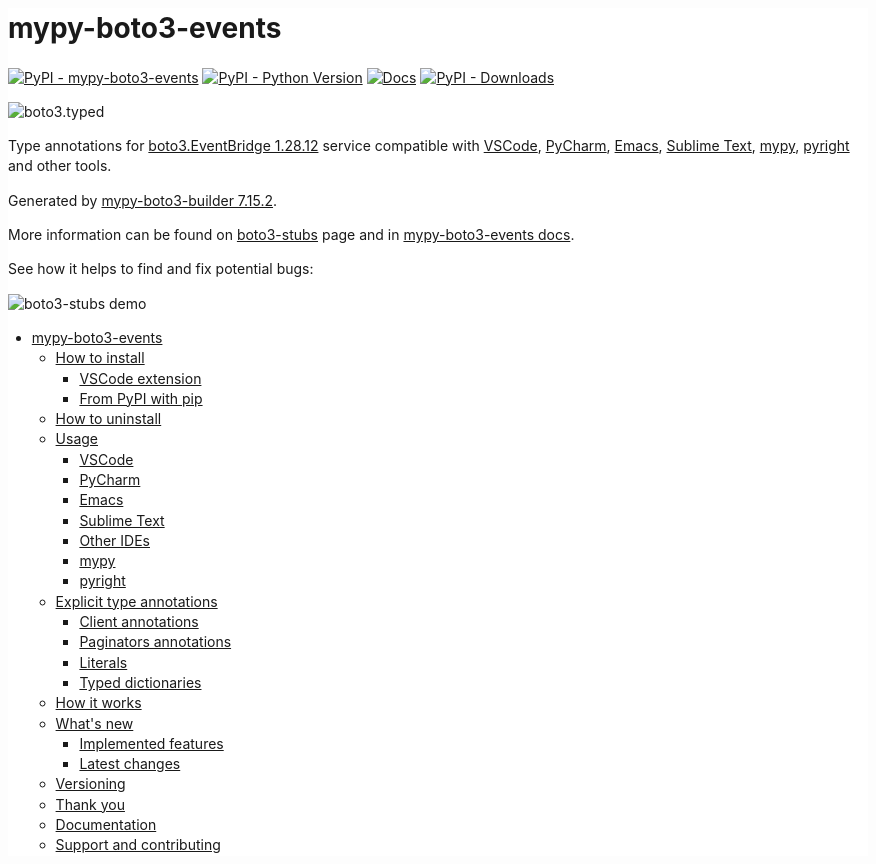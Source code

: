 <a id="mypy-boto3-events"></a>

# mypy-boto3-events

[![PyPI - mypy-boto3-events](https://img.shields.io/pypi/v/mypy-boto3-events.svg?color=blue)](https://pypi.org/project/mypy-boto3-events)
[![PyPI - Python Version](https://img.shields.io/pypi/pyversions/mypy-boto3-events.svg?color=blue)](https://pypi.org/project/mypy-boto3-events)
[![Docs](https://img.shields.io/readthedocs/boto3-stubs.svg?color=blue)](https://youtype.github.io/boto3_stubs_docs/mypy_boto3_events/)
[![PyPI - Downloads](https://static.pepy.tech/badge/mypy-boto3-events)](https://pepy.tech/project/mypy-boto3-events)

![boto3.typed](https://github.com/youtype/mypy_boto3_builder/raw/main/logo.png)

Type annotations for
[boto3.EventBridge 1.28.12](https://boto3.amazonaws.com/v1/documentation/api/latest/reference/services/events.html#EventBridge)
service compatible with [VSCode](https://code.visualstudio.com/),
[PyCharm](https://www.jetbrains.com/pycharm/),
[Emacs](https://www.gnu.org/software/emacs/),
[Sublime Text](https://www.sublimetext.com/),
[mypy](https://github.com/python/mypy),
[pyright](https://github.com/microsoft/pyright) and other tools.

Generated by
[mypy-boto3-builder 7.15.2](https://github.com/youtype/mypy_boto3_builder).

More information can be found on
[boto3-stubs](https://pypi.org/project/boto3-stubs/) page and in
[mypy-boto3-events docs](https://youtype.github.io/boto3_stubs_docs/mypy_boto3_events/).

See how it helps to find and fix potential bugs:

![boto3-stubs demo](https://github.com/youtype/mypy_boto3_builder/raw/main/demo.gif)

- [mypy-boto3-events](#mypy-boto3-events)
  - [How to install](#how-to-install)
    - [VSCode extension](#vscode-extension)
    - [From PyPI with pip](#from-pypi-with-pip)
  - [How to uninstall](#how-to-uninstall)
  - [Usage](#usage)
    - [VSCode](#vscode)
    - [PyCharm](#pycharm)
    - [Emacs](#emacs)
    - [Sublime Text](#sublime-text)
    - [Other IDEs](#other-ides)
    - [mypy](#mypy)
    - [pyright](#pyright)
  - [Explicit type annotations](#explicit-type-annotations)
    - [Client annotations](#client-annotations)
    - [Paginators annotations](#paginators-annotations)
    - [Literals](#literals)
    - [Typed dictionaries](#typed-dictionaries)
  - [How it works](#how-it-works)
  - [What's new](#what's-new)
    - [Implemented features](#implemented-features)
    - [Latest changes](#latest-changes)
  - [Versioning](#versioning)
  - [Thank you](#thank-you)
  - [Documentation](#documentation)
  - [Support and contributing](#support-and-contributing)
